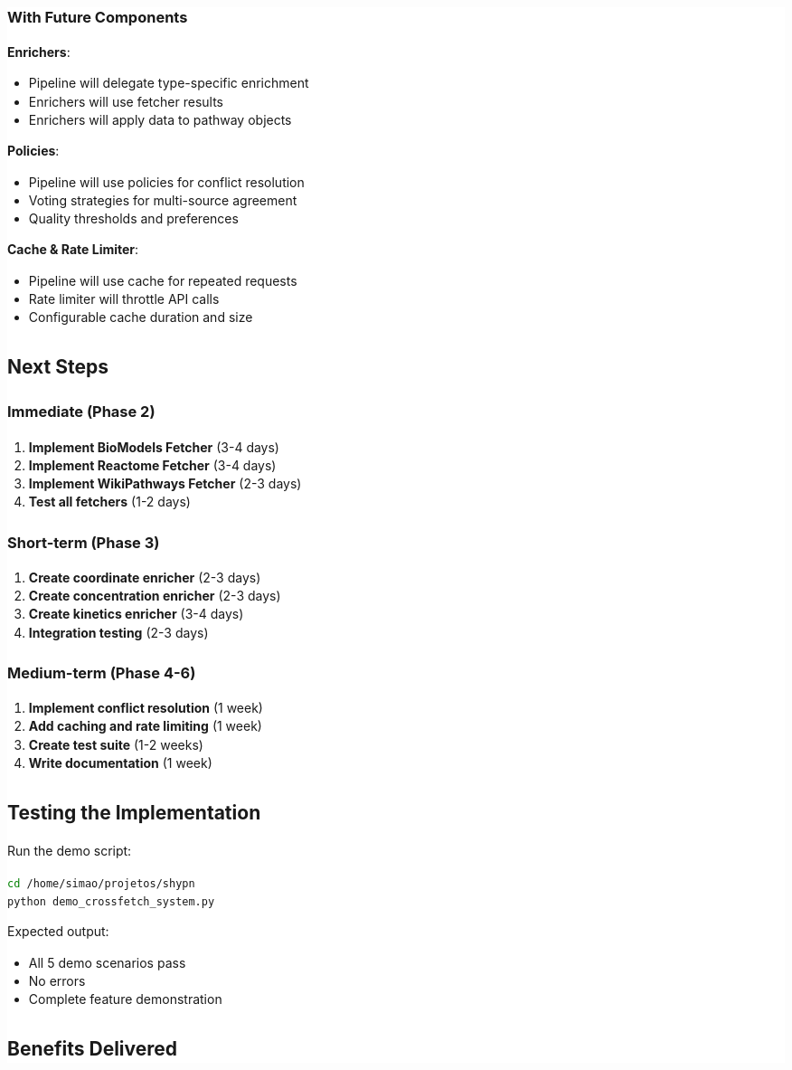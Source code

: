 ### With Future Components

**Enrichers**:
- Pipeline will delegate type-specific enrichment
- Enrichers will use fetcher results
- Enrichers will apply data to pathway objects

**Policies**:
- Pipeline will use policies for conflict resolution
- Voting strategies for multi-source agreement
- Quality thresholds and preferences

**Cache & Rate Limiter**:
- Pipeline will use cache for repeated requests
- Rate limiter will throttle API calls
- Configurable cache duration and size

## Next Steps

### Immediate (Phase 2)
1. **Implement BioModels Fetcher** (3-4 days)
2. **Implement Reactome Fetcher** (3-4 days)
3. **Implement WikiPathways Fetcher** (2-3 days)
4. **Test all fetchers** (1-2 days)

### Short-term (Phase 3)
1. **Create coordinate enricher** (2-3 days)
2. **Create concentration enricher** (2-3 days)
3. **Create kinetics enricher** (3-4 days)
4. **Integration testing** (2-3 days)

### Medium-term (Phase 4-6)
1. **Implement conflict resolution** (1 week)
2. **Add caching and rate limiting** (1 week)
3. **Create test suite** (1-2 weeks)
4. **Write documentation** (1 week)

## Testing the Implementation

Run the demo script:

```bash
cd /home/simao/projetos/shypn
python demo_crossfetch_system.py
```

Expected output:
- All 5 demo scenarios pass
- No errors
- Complete feature demonstration

## Benefits Delivered
